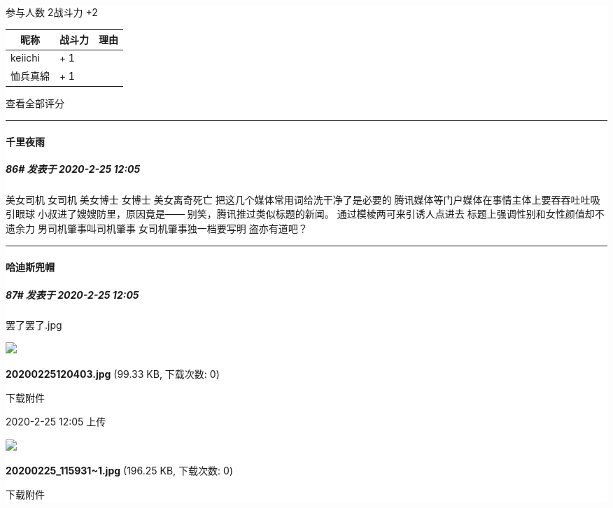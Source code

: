  参与人数 2战斗力 +2

|昵称|战斗力|理由|
|----|---|---|
| keiichi| + 1||
| 恤兵真綿| + 1||


查看全部评分


*****

####  千里夜雨  
##### 86#       发表于 2020-2-25 12:05


美女司机
女司机
美女博士
女博士
美女离奇死亡
把这几个媒体常用词给洗干净了是必要的
腾讯媒体等门户媒体在事情主体上要吞吞吐吐吸引眼球
小叔进了嫂嫂防里，原因竟是——
别笑，腾讯推过类似标题的新闻。
通过模棱两可来引诱人点进去
标题上强调性别和女性颜值却不遗余力
男司机肇事叫司机肇事
女司机肇事独一档要写明
盗亦有道吧？


*****

####  哈迪斯兜帽  
##### 87#       发表于 2020-2-25 12:05


罢了罢了.jpg

<img src="https://img.saraba1st.com/forum/202002/25/120530h2avo9zk5n9duvmv.jpg" referrerpolicy="no-referrer">


<strong>20200225120403.jpg</strong> (99.33 KB, 下载次数: 0)

下载附件

2020-2-25 12:05 上传


<img src="https://img.saraba1st.com/forum/202002/25/120530ecrtzhhznpi8zvtt.jpg" referrerpolicy="no-referrer">


<strong>20200225_115931~1.jpg</strong> (196.25 KB, 下载次数: 0)

下载附件
